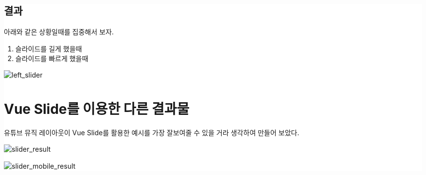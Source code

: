 ## 결과

아래와 같은 상황일때를 집중해서 보자.

1. 슬라이드를 길게 했을때
2. 슬라이드를 빠르게 했을때

![left_slider](../assets/img/2023-12-02-vue-slider/left_slider.gif)

# Vue Slide를 이용한 다른 결과물

유튜브 뮤직 레이아웃이 Vue Slide를 활용한 예시를 가장 잘보여줄 수 있을 거라 생각하여 만들어 보았다.

![slider_result](../assets/img/2023-12-02-vue-slider/slider_result.gif)

![slider_mobile_result](../assets/img/2023-12-02-vue-slider/mobild_slider_result.gif)
